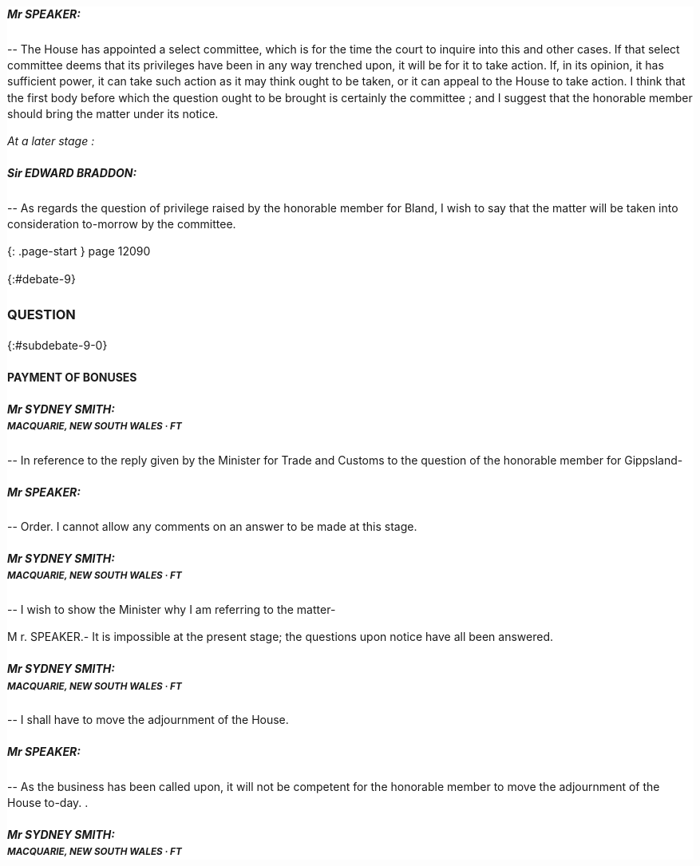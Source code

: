 ##### Mr SPEAKER:

-- The House has appointed a select committee, which is for the time the court to inquire into this and other cases. If that select committee deems that its privileges have been in any way trenched upon, it will be for it to take action. If, in its opinion, it has sufficient power, it can take such action as it may think ought to be taken, or it can appeal to the House to take action. I think that the first body before which the question ought to be brought is certainly the committee ; and I suggest that the honorable member should bring the matter under its notice. 


 *At a later stage :* 


##### Sir EDWARD BRADDON:

-- As regards the question of privilege raised by the honorable member for Bland, I wish to say that the matter will be taken into consideration to-morrow by the committee. 

{: .page-start }
page 12090

{:#debate-9}
### QUESTION

{:#subdebate-9-0}
#### PAYMENT OF BONUSES

##### Mr SYDNEY SMITH:<br><small class="text-muted">MACQUARIE, NEW SOUTH WALES &middot; FT</small>

-- In reference to the reply given by the Minister for Trade and Customs to the question of the honorable member for Gippsland- 

##### Mr SPEAKER:

-- Order. I cannot allow any comments on an answer to be made at this stage. 

##### Mr SYDNEY SMITH:<br><small class="text-muted">MACQUARIE, NEW SOUTH WALES &middot; FT</small>

-- I wish to show the Minister why I am referring to the matter- 

M r. SPEAKER.- It is impossible at the present stage; the questions upon notice have all been answered. 

##### Mr SYDNEY SMITH:<br><small class="text-muted">MACQUARIE, NEW SOUTH WALES &middot; FT</small>

-- I shall have to move the adjournment of the House. 

##### Mr SPEAKER:

-- As the business has been called upon, it will not be competent for the honorable member to move the adjournment of the House to-day. . 

##### Mr SYDNEY SMITH:<br><small class="text-muted">MACQUARIE, NEW SOUTH WALES &middot; FT</small>
